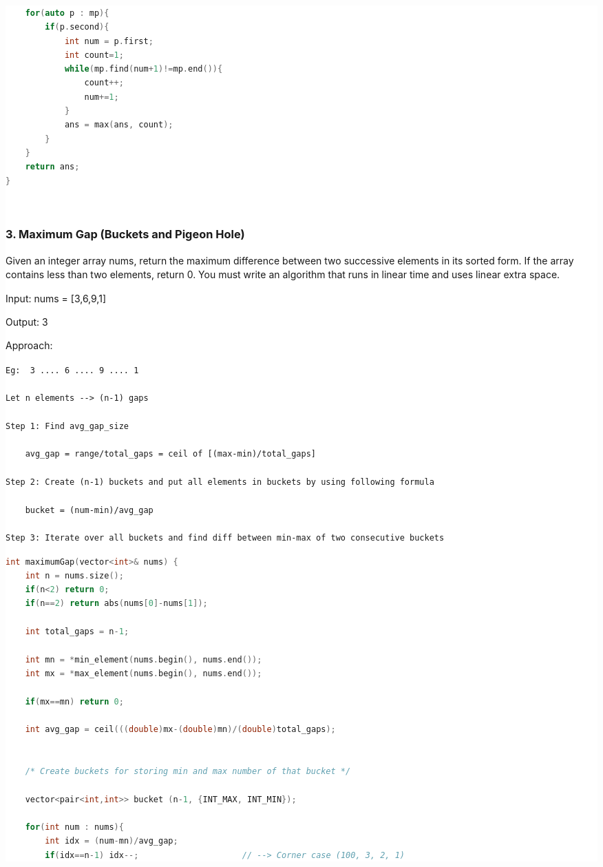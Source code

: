 ```cpp
    for(auto p : mp){
        if(p.second){
            int num = p.first;
            int count=1;
            while(mp.find(num+1)!=mp.end()){
                count++;
                num+=1;
            }
            ans = max(ans, count);
        }
    }
    return ans;
}
```

<br>

### 3. Maximum Gap (Buckets and Pigeon Hole)
Given an integer array nums, return the maximum difference between two successive elements in its sorted form. If the array contains less than two elements, return 0. You must write an algorithm that runs in linear time and uses linear extra space.

Input: nums = [3,6,9,1]

Output: 3

Approach:
```
Eg:  3 .... 6 .... 9 .... 1

Let n elements --> (n-1) gaps

Step 1: Find avg_gap_size

    avg_gap = range/total_gaps = ceil of [(max-min)/total_gaps]

Step 2: Create (n-1) buckets and put all elements in buckets by using following formula

    bucket = (num-min)/avg_gap

Step 3: Iterate over all buckets and find diff between min-max of two consecutive buckets 
```

```cpp
int maximumGap(vector<int>& nums) {
	int n = nums.size();
	if(n<2) return 0;
	if(n==2) return abs(nums[0]-nums[1]);

	int total_gaps = n-1;

	int mn = *min_element(nums.begin(), nums.end());
	int mx = *max_element(nums.begin(), nums.end());

	if(mx==mn) return 0;

	int avg_gap = ceil(((double)mx-(double)mn)/(double)total_gaps);


	/* Create buckets for storing min and max number of that bucket */

	vector<pair<int,int>> bucket (n-1, {INT_MAX, INT_MIN});

	for(int num : nums){
		int idx = (num-mn)/avg_gap;
		if(idx==n-1) idx--;                     // --> Corner case (100, 3, 2, 1) 
```